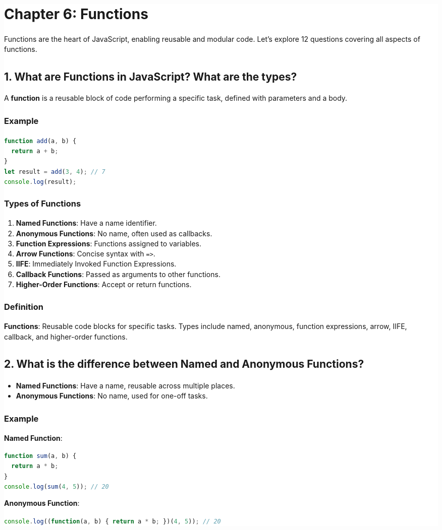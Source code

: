 
# Chapter 6: Functions

Functions are the heart of JavaScript, enabling reusable and modular code. Let’s explore 12 questions covering all aspects of functions.

## 1. What are Functions in JavaScript? What are the types?

A **function** is a reusable block of code performing a specific task, defined with parameters and a body.

### Example
```javascript
function add(a, b) {
  return a + b;
}
let result = add(3, 4); // 7
console.log(result);
```

### Types of Functions
1. **Named Functions**: Have a name identifier.
2. **Anonymous Functions**: No name, often used as callbacks.
3. **Function Expressions**: Functions assigned to variables.
4. **Arrow Functions**: Concise syntax with `=>`.
5. **IIFE**: Immediately Invoked Function Expressions.
6. **Callback Functions**: Passed as arguments to other functions.
7. **Higher-Order Functions**: Accept or return functions.

### Definition
**Functions**: Reusable code blocks for specific tasks. Types include named, anonymous, function expressions, arrow, IIFE, callback, and higher-order functions.

## 2. What is the difference between Named and Anonymous Functions?

- **Named Functions**: Have a name, reusable across multiple places.
- **Anonymous Functions**: No name, used for one-off tasks.

### Example
**Named Function**:
```javascript
function sum(a, b) {
  return a * b;
}
console.log(sum(4, 5)); // 20
```

**Anonymous Function**:
```javascript
console.log((function(a, b) { return a * b; })(4, 5)); // 20
```
